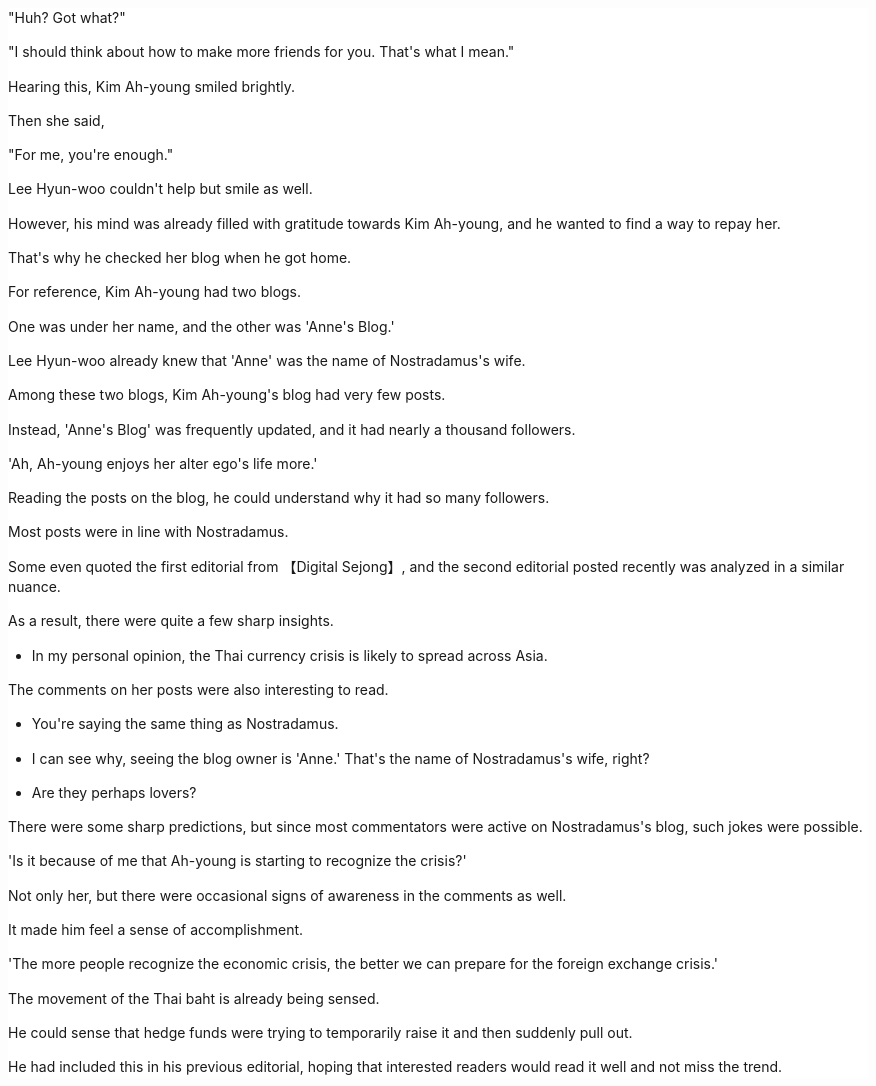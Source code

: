"Huh? Got what?"

"I should think about how to make more friends for you. That's what I mean."

Hearing this, Kim Ah-young smiled brightly.

Then she said,

"For me, you're enough."

Lee Hyun-woo couldn't help but smile as well.

However, his mind was already filled with gratitude towards Kim Ah-young, and he wanted to find a way to repay her.

That's why he checked her blog when he got home.

For reference, Kim Ah-young had two blogs.

One was under her name, and the other was 'Anne's Blog.'

Lee Hyun-woo already knew that 'Anne' was the name of Nostradamus's wife.

Among these two blogs, Kim Ah-young's blog had very few posts.

Instead, 'Anne's Blog' was frequently updated, and it had nearly a thousand followers.

'Ah, Ah-young enjoys her alter ego's life more.'

Reading the posts on the blog, he could understand why it had so many followers.

Most posts were in line with Nostradamus.

Some even quoted the first editorial from 【Digital Sejong】, and the second editorial posted recently was analyzed in a similar nuance.

As a result, there were quite a few sharp insights.

- In my personal opinion, the Thai currency crisis is likely to spread across Asia.

The comments on her posts were also interesting to read.

- You're saying the same thing as Nostradamus.

- I can see why, seeing the blog owner is 'Anne.' That's the name of Nostradamus's wife, right?

- Are they perhaps lovers?

There were some sharp predictions, but since most commentators were active on Nostradamus's blog, such jokes were possible.

'Is it because of me that Ah-young is starting to recognize the crisis?'

Not only her, but there were occasional signs of awareness in the comments as well.

It made him feel a sense of accomplishment.

'The more people recognize the economic crisis, the better we can prepare for the foreign exchange crisis.'

The movement of the Thai baht is already being sensed.

He could sense that hedge funds were trying to temporarily raise it and then suddenly pull out.

He had included this in his previous editorial, hoping that interested readers would read it well and not miss the trend.
